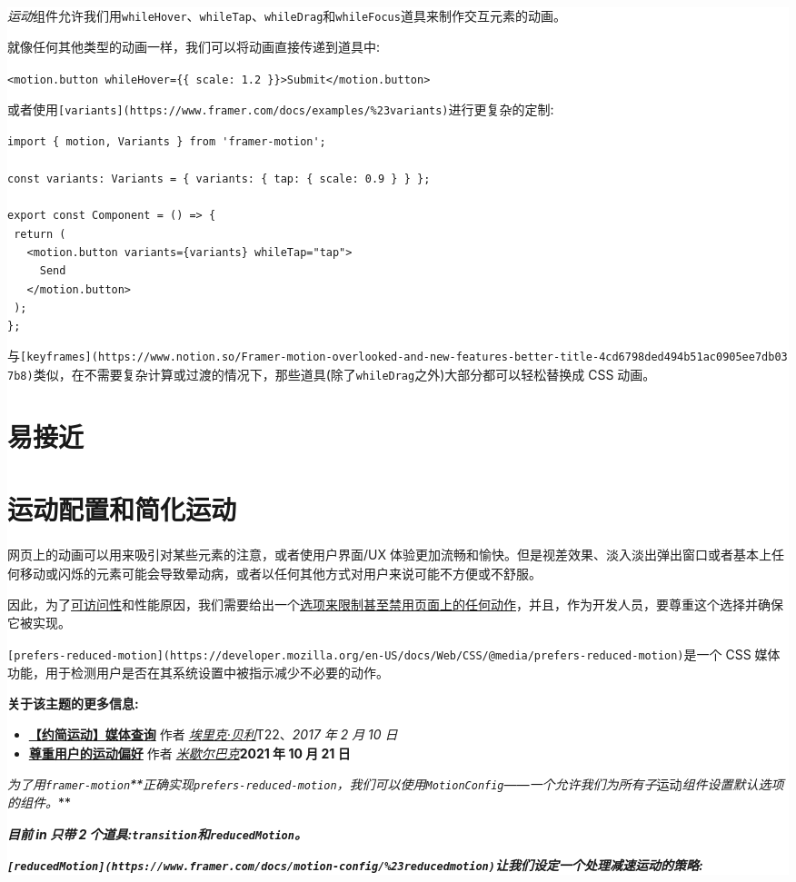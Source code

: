 *运动*组件允许我们用`whileHover`、`whileTap`、`whileDrag`和`whileFocus`道具来制作交互元素的动画。

就像任何其他类型的动画一样，我们可以将动画直接传递到道具中:

```
<motion.button whileHover={{ scale: 1.2 }}>Submit</motion.button>
```

或者使用`[variants](https://www.framer.com/docs/examples/%23variants)`进行更复杂的定制:

```
import { motion, Variants } from 'framer-motion';

const variants: Variants = { variants: { tap: { scale: 0.9 } } };

export const Component = () => {
 return (
   <motion.button variants={variants} whileTap="tap">
     Send
   </motion.button>
 );
};
```

与`[keyframes](https://www.notion.so/Framer-motion-overlooked-and-new-features-better-title-4cd6798ded494b51ac0905ee7db037b8)`类似，在不需要复杂计算或过渡的情况下，那些道具(除了`whileDrag`之外)大部分都可以轻松替换成 CSS 动画。

# 易接近

# 运动配置和简化运动

网页上的动画可以用来吸引对某些元素的注意，或者使用户界面/UX 体验更加流畅和愉快。但是视差效果、淡入淡出弹出窗口或者基本上任何移动或闪烁的元素可能会导致晕动病，或者以任何其他方式对用户来说可能不方便或不舒服。

因此，为了[可访问性](https://www.framer.com/docs/guide-accessibility/)和性能原因，我们需要给出一个[选项来限制甚至禁用页面上的任何动作](https://developer.mozilla.org/en-US/docs/Web/CSS/@media/prefers-reduced-motion%23user_preferences)，并且，作为开发人员，要尊重这个选择并确保它被实现。

`[prefers-reduced-motion](https://developer.mozilla.org/en-US/docs/Web/CSS/@media/prefers-reduced-motion)`是一个 CSS 媒体功能，用于检测用户是否在其系统设置中被指示减少不必要的动作。

**关于该主题的更多信息:**

*   [**【约简运动】媒体查询**](https://css-tricks.com/introduction-reduced-motion-media-query/) 作者 [*埃里克·贝利*](https://ericwbailey.design/)T22、*2017 年 2 月 10 日*
*   [**尊重用户的运动偏好**](https://www.smashingmagazine.com/2021/10/respecting-users-motion-preferences/) 作者 [*米歇尔巴克*](https://css-irl.info/)**2021 年 10 月 21 日**

*为了用`framer-motion`**正确实现`prefers-reduced-motion`，我们可以使用`MotionConfig`——一个允许我们为所有子*运动*组件设置默认选项的组件。***

***目前 in 只带 2 个道具:`transition`和`reducedMotion`。***

***`[reducedMotion](https://www.framer.com/docs/motion-config/%23reducedmotion)`让我们设定一个处理减速运动的策略:***
